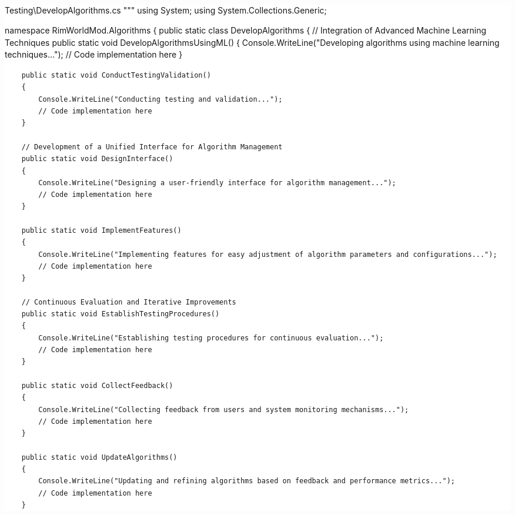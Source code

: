 Testing\DevelopAlgorithms.cs
"""
using System;
using System.Collections.Generic;

namespace RimWorldMod.Algorithms
{
    public static class DevelopAlgorithms
    {
        // Integration of Advanced Machine Learning Techniques
        public static void DevelopAlgorithmsUsingML()
        {
            Console.WriteLine("Developing algorithms using machine learning techniques...");
            // Code implementation here
        }

        public static void ConductTestingValidation()
        {
            Console.WriteLine("Conducting testing and validation...");
            // Code implementation here
        }

        // Development of a Unified Interface for Algorithm Management
        public static void DesignInterface()
        {
            Console.WriteLine("Designing a user-friendly interface for algorithm management...");
            // Code implementation here
        }

        public static void ImplementFeatures()
        {
            Console.WriteLine("Implementing features for easy adjustment of algorithm parameters and configurations...");
            // Code implementation here
        }

        // Continuous Evaluation and Iterative Improvements
        public static void EstablishTestingProcedures()
        {
            Console.WriteLine("Establishing testing procedures for continuous evaluation...");
            // Code implementation here
        }

        public static void CollectFeedback()
        {
            Console.WriteLine("Collecting feedback from users and system monitoring mechanisms...");
            // Code implementation here
        }

        public static void UpdateAlgorithms()
        {
            Console.WriteLine("Updating and refining algorithms based on feedback and performance metrics...");
            // Code implementation here
        }
